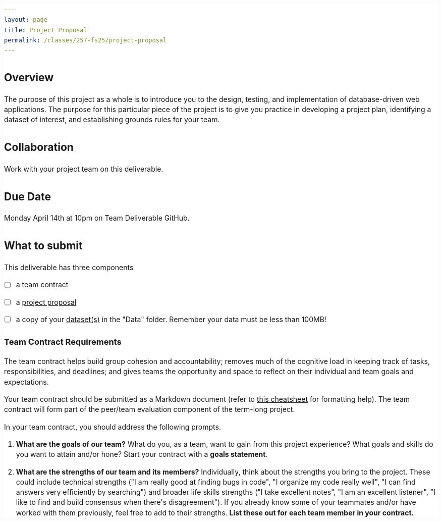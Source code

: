 ```yaml
---
layout: page
title: Project Proposal
permalink: /classes/257-fs25/project-proposal
---
```


## Overview
The purpose of this project as a whole is to introduce you to the design, testing, and implementation of database-driven web applications. The purpose for this particular piece of the project is to give you practice in developing a project plan, identifying a dataset of interest, and establishing grounds rules for your team.

## Collaboration
Work with your project team on this deliverable.

## Due Date
Monday April 14th at 10pm on Team Deliverable GitHub.

## What to submit
This deliverable has three components
- [ ] a [team contract](#team-contract-requirements) 
- [ ] a [project proposal](#project-proposal)
- [ ] a copy of your [dataset(s)](#dataset-questions) in the "Data" folder. Remember your data must be less than 100MB!


### Team Contract Requirements
The team contract helps build group cohesion and accountability; removes much of the cognitive load in keeping track of tasks, responsibilities, and deadlines; and gives teams the opportunity and space to reflect on their individual and team goals and expectations.

Your team contract should be submitted as a Markdown document (refer to [this cheatsheet](https://www.markdownguide.org/cheat-sheet/) for formatting help). The team contract will form part of the peer/team evaluation component of the term-long project.

In your team contract, you should address the following prompts.

1. **What are the goals of our team?** What do you, as a team, want to gain from this project experience? What goals and skills do you want to attain and/or hone? Start your contract with a **goals statement**.

2. **What are the strengths of our team and its members?** Individually, think about the strengths you bring to the project. These could include technical strengths ("I am really good at finding bugs in code", "I organize my code really well", "I can find answers very efficiently by searching") and broader life skills strengths ("I take excellent notes", "I am an excellent listener", "I like to find and build consensus when there's disagreement"). If you already know some of your teammates and/or have worked with them previously, feel free to add to their strengths. **List these out for each team member in your contract.**

